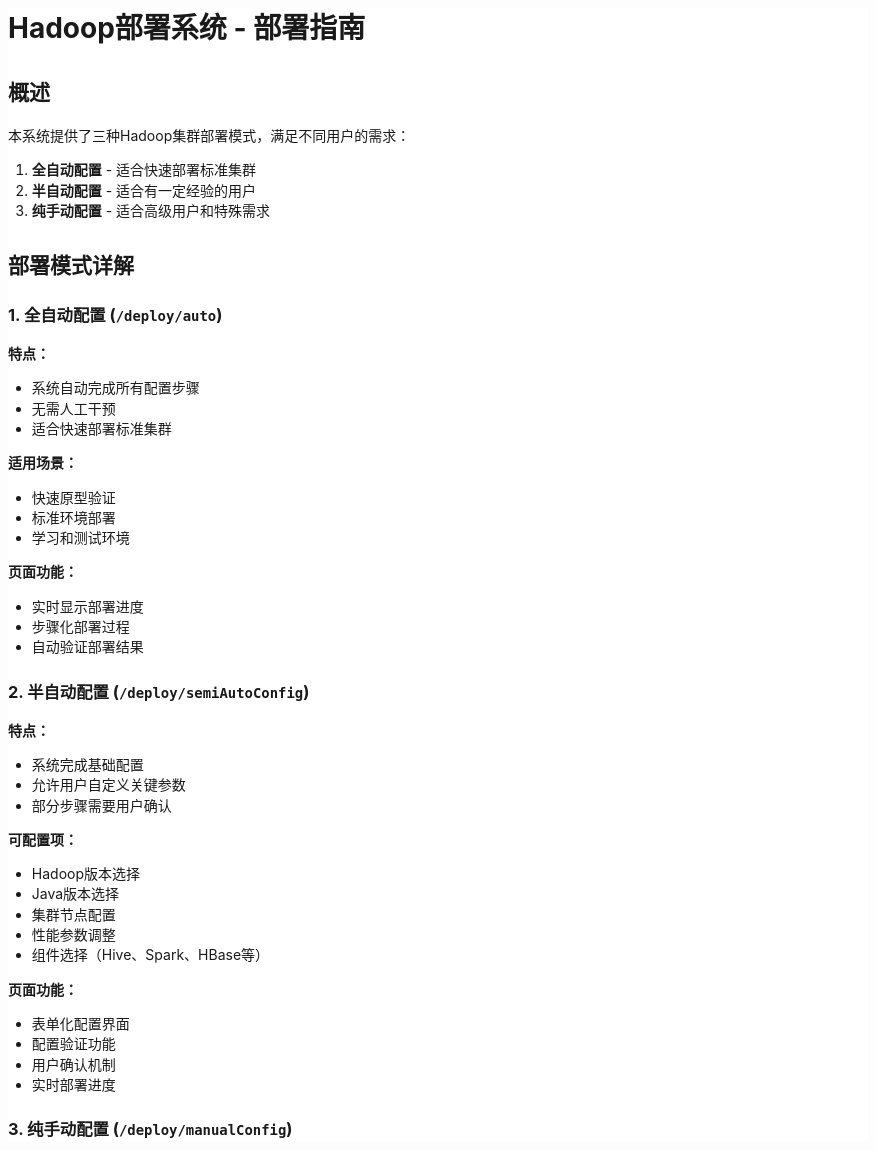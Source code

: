 # Hadoop部署系统 - 部署指南

## 概述

本系统提供了三种Hadoop集群部署模式，满足不同用户的需求：

1. **全自动配置** - 适合快速部署标准集群
2. **半自动配置** - 适合有一定经验的用户
3. **纯手动配置** - 适合高级用户和特殊需求

## 部署模式详解

### 1. 全自动配置 (`/deploy/auto`)

**特点：**
- 系统自动完成所有配置步骤
- 无需人工干预
- 适合快速部署标准集群

**适用场景：**
- 快速原型验证
- 标准环境部署
- 学习和测试环境

**页面功能：**
- 实时显示部署进度
- 步骤化部署过程
- 自动验证部署结果

### 2. 半自动配置 (`/deploy/semiAutoConfig`)

**特点：**
- 系统完成基础配置
- 允许用户自定义关键参数
- 部分步骤需要用户确认

**可配置项：**
- Hadoop版本选择
- Java版本选择
- 集群节点配置
- 性能参数调整
- 组件选择（Hive、Spark、HBase等）

**页面功能：**
- 表单化配置界面
- 配置验证功能
- 用户确认机制
- 实时部署进度

### 3. 纯手动配置 (`/deploy/manualConfig`)
